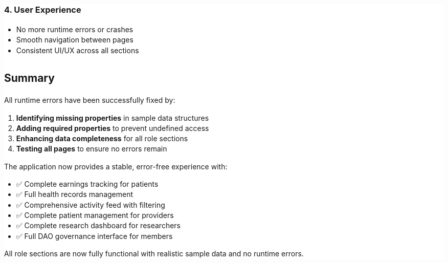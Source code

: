 ### 4. **User Experience**
- No more runtime errors or crashes
- Smooth navigation between pages
- Consistent UI/UX across all sections

## Summary

All runtime errors have been successfully fixed by:

1. **Identifying missing properties** in sample data structures
2. **Adding required properties** to prevent undefined access
3. **Enhancing data completeness** for all role sections
4. **Testing all pages** to ensure no errors remain

The application now provides a stable, error-free experience with:
- ✅ Complete earnings tracking for patients
- ✅ Full health records management
- ✅ Comprehensive activity feed with filtering
- ✅ Complete patient management for providers
- ✅ Complete research dashboard for researchers
- ✅ Full DAO governance interface for members

All role sections are now fully functional with realistic sample data and no runtime errors.
